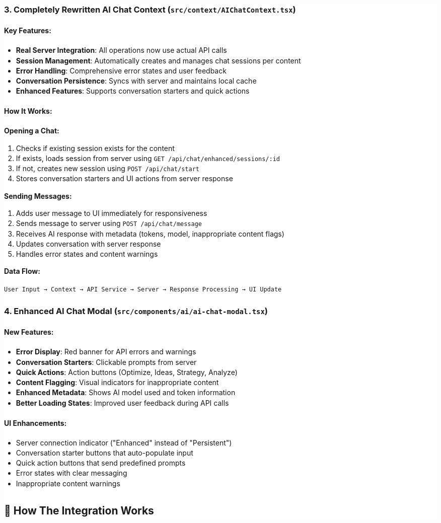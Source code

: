### 3. **Completely Rewritten AI Chat Context** (`src/context/AIChatContext.tsx`)

#### Key Features:

- **Real Server Integration**: All operations now use actual API calls
- **Session Management**: Automatically creates and manages chat sessions per content
- **Error Handling**: Comprehensive error states and user feedback
- **Conversation Persistence**: Syncs with server and maintains local cache
- **Enhanced Features**: Supports conversation starters and quick actions

#### How It Works:

**Opening a Chat:**

1. Checks if existing session exists for the content
2. If exists, loads session from server using `GET /api/chat/enhanced/sessions/:id`
3. If not, creates new session using `POST /api/chat/start`
4. Stores conversation starters and UI actions from server response

**Sending Messages:**

1. Adds user message to UI immediately for responsiveness
2. Sends message to server using `POST /api/chat/message`
3. Receives AI response with metadata (tokens, model, inappropriate content flags)
4. Updates conversation with server response
5. Handles error states and content warnings

**Data Flow:**

```
User Input → Context → API Service → Server → Response Processing → UI Update
```

### 4. **Enhanced AI Chat Modal** (`src/components/ai/ai-chat-modal.tsx`)

#### New Features:

- **Error Display**: Red banner for API errors and warnings
- **Conversation Starters**: Clickable prompts from server
- **Quick Actions**: Action buttons (Optimize, Ideas, Strategy, Analyze)
- **Content Flagging**: Visual indicators for inappropriate content
- **Enhanced Metadata**: Shows AI model used and token information
- **Better Loading States**: Improved user feedback during API calls

#### UI Enhancements:

- Server connection indicator ("Enhanced" instead of "Persistent")
- Conversation starter buttons that auto-populate input
- Quick action buttons that send predefined prompts
- Error states with clear messaging
- Inappropriate content warnings

## 🔄 How The Integration Works
